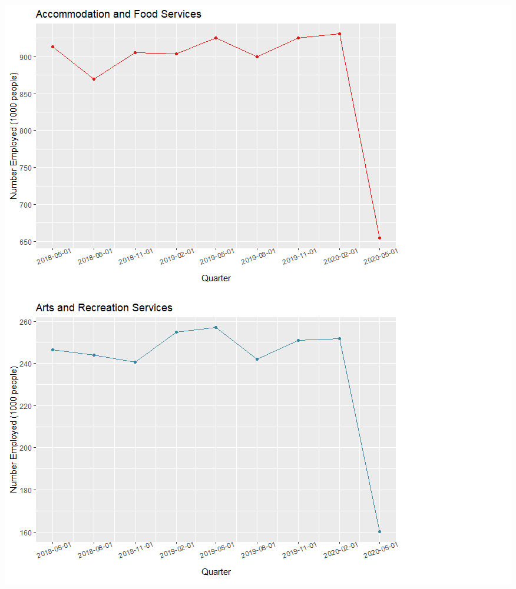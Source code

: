 ![](final_files/figure-gfm/unnamed-chunk-26-1.png)

![](final_files/figure-gfm/unnamed-chunk-27-1.png)
